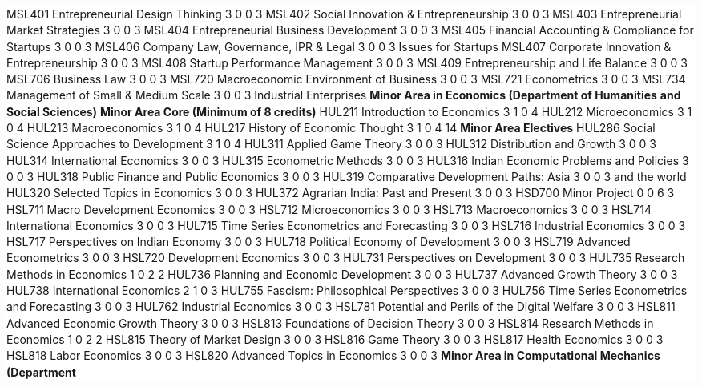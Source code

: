 MSL401 Entrepreneurial Design Thinking 3 0 0 3
MSL402 Social Innovation & Entrepreneurship 3 0 0 3
MSL403 Entrepreneurial Market Strategies 3 0 0 3
MSL404 Entrepreneurial Business Development 3 0 0 3
MSL405 Financial Accounting & Compliance for Startups 3 0 0 3
MSL406 Company Law, Governance, IPR & Legal 3 0 0 3
Issues for Startups
MSL407 Corporate Innovation & Entrepreneurship 3 0 0 3
MSL408 Startup Performance Management 3 0 0 3
MSL409 Entrepreneurship and Life Balance 3 0 0 3
MSL706 Business Law 3 0 0 3
MSL720 Macroeconomic Environment of Business 3 0 0 3
MSL721 Econometrics 3 0 0 3
MSL734 Management of Small & Medium Scale 3 0 0 3
Industrial Enterprises
**Minor Area in Economics (Department of Humanities**
**and Social Sciences)**
**Minor Area Core (Minimum of 8 credits)**
HUL211 Introduction to Economics 3 1 0 4
HUL212 Microeconomics 3 1 0 4
HUL213 Macroeconomics 3 1 0 4
HUL217 History of Economic Thought 3 1 0 4
14
**Minor Area Electives**
HUL286 Social Science Approaches to Development 3 1 0 4
HUL311 Applied Game Theory 3 0 0 3
HUL312 Distribution and Growth 3 0 0 3
HUL314 International Economics 3 0 0 3
HUL315 Econometric Methods 3 0 0 3
HUL316 Indian Economic Problems and Policies 3 0 0 3
HUL318 Public Finance and Public Economics 3 0 0 3
HUL319 Comparative Development Paths: Asia 3 0 0 3
and the world
HUL320 Selected Topics in Economics 3 0 0 3
HUL372 Agrarian India: Past and Present 3 0 0 3
HSD700 Minor Project 0 0 6 3
HSL711 Macro Development Economics 3 0 0 3
HSL712 Microeconomics 3 0 0 3
HSL713 Macroeconomics 3 0 0 3
HSL714 International Economics 3 0 0 3
HUL715 Time Series Econometrics and Forecasting 3 0 0 3
HSL716 Industrial Economics 3 0 0 3
HSL717 Perspectives on Indian Economy 3 0 0 3
HUL718 Political Economy of Development 3 0 0 3
HSL719 Advanced Econometrics 3 0 0 3
HSL720 Development Economics 3 0 0 3
HUL731 Perspectives on Development 3 0 0 3
HUL735 Research Methods in Economics 1 0 2 2
HUL736 Planning and Economic Development 3 0 0 3
HUL737 Advanced Growth Theory 3 0 0 3
HUL738 International Economics 2 1 0 3
HUL755 Fascism: Philosophical Perspectives 3 0 0 3
HUL756 Time Series Econometrics and Forecasting 3 0 0 3
HUL762 Industrial Economics 3 0 0 3
HSL781 Potential and Perils of the Digital Welfare 3 0 0 3
HSL811 Advanced Economic Growth Theory 3 0 0 3
HSL813 Foundations of Decision Theory 3 0 0 3
HSL814 Research Methods in Economics 1 0 2 2
HSL815 Theory of Market Design 3 0 0 3
HSL816 Game Theory 3 0 0 3
HSL817 Health Economics 3 0 0 3
HSL818 Labor Economics 3 0 0 3
HSL820 Advanced Topics in Economics 3 0 0 3
**Minor Area in Computational Mechanics (Department**